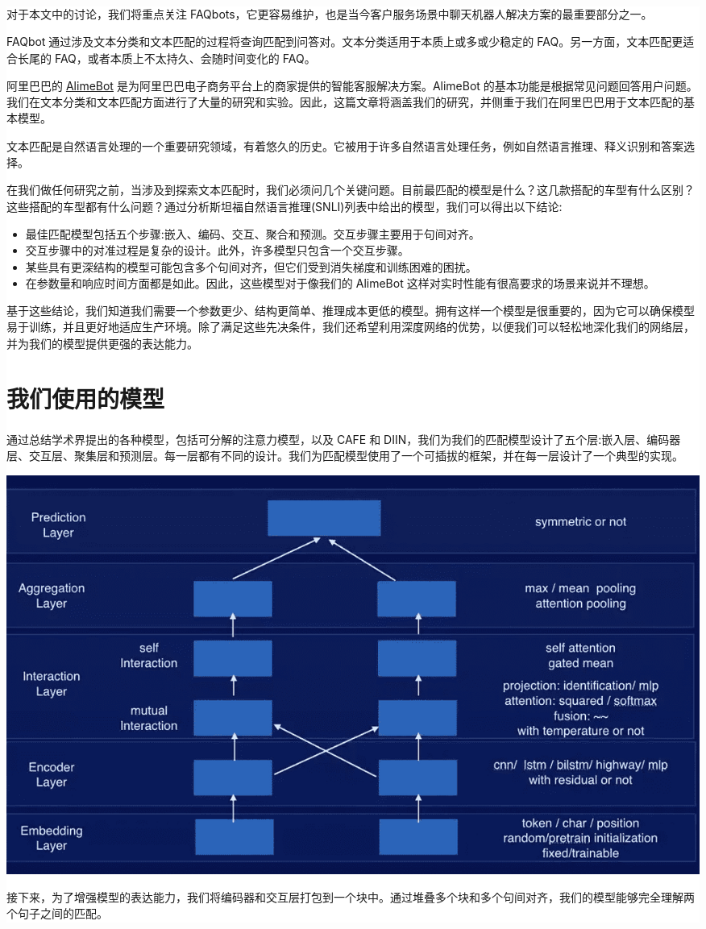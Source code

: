 对于本文中的讨论，我们将重点关注 FAQbots，它更容易维护，也是当今客户服务场景中聊天机器人解决方案的最重要部分之一。

FAQbot 通过涉及文本分类和文本匹配的过程将查询匹配到问答对。文本分类适用于本质上或多或少稳定的 FAQ。另一方面，文本匹配更适合长尾的 FAQ，或者本质上不太持久、会随时间变化的 FAQ。

阿里巴巴的 [AlimeBot](https://www.alizila.com/alibabas-customer-service-bot-gets-upgrade-ahead-of-11-11/?spm=a2c41.14065549.0.0) 是为阿里巴巴电子商务平台上的商家提供的智能客服解决方案。AlimeBot 的基本功能是根据常见问题回答用户问题。我们在文本分类和文本匹配方面进行了大量的研究和实验。因此，这篇文章将涵盖我们的研究，并侧重于我们在阿里巴巴用于文本匹配的基本模型。

文本匹配是自然语言处理的一个重要研究领域，有着悠久的历史。它被用于许多自然语言处理任务，例如自然语言推理、释义识别和答案选择。

在我们做任何研究之前，当涉及到探索文本匹配时，我们必须问几个关键问题。目前最匹配的模型是什么？这几款搭配的车型有什么区别？这些搭配的车型都有什么问题？通过分析斯坦福自然语言推理(SNLI)列表中给出的模型，我们可以得出以下结论:

*   最佳匹配模型包括五个步骤:嵌入、编码、交互、聚合和预测。交互步骤主要用于句间对齐。
*   交互步骤中的对准过程是复杂的设计。此外，许多模型只包含一个交互步骤。
*   某些具有更深结构的模型可能包含多个句间对齐，但它们受到消失梯度和训练困难的困扰。
*   在参数量和响应时间方面都是如此。因此，这些模型对于像我们的 AlimeBot 这样对实时性能有很高要求的场景来说并不理想。

基于这些结论，我们知道我们需要一个参数更少、结构更简单、推理成本更低的模型。拥有这样一个模型是很重要的，因为它可以确保模型易于训练，并且更好地适应生产环境。除了满足这些先决条件，我们还希望利用深度网络的优势，以便我们可以轻松地深化我们的网络层，并为我们的模型提供更强的表达能力。

# 我们使用的模型

通过总结学术界提出的各种模型，包括可分解的注意力模型，以及 CAFE 和 DIIN，我们为我们的匹配模型设计了五个层:嵌入层、编码器层、交互层、聚集层和预测层。每一层都有不同的设计。我们为匹配模型使用了一个可插拔的框架，并在每一层设计了一个典型的实现。

![](img/b2b155fa932be2839432a8fc1ca11800.png)

接下来，为了增强模型的表达能力，我们将编码器和交互层打包到一个块中。通过堆叠多个块和多个句间对齐，我们的模型能够完全理解两个句子之间的匹配。
